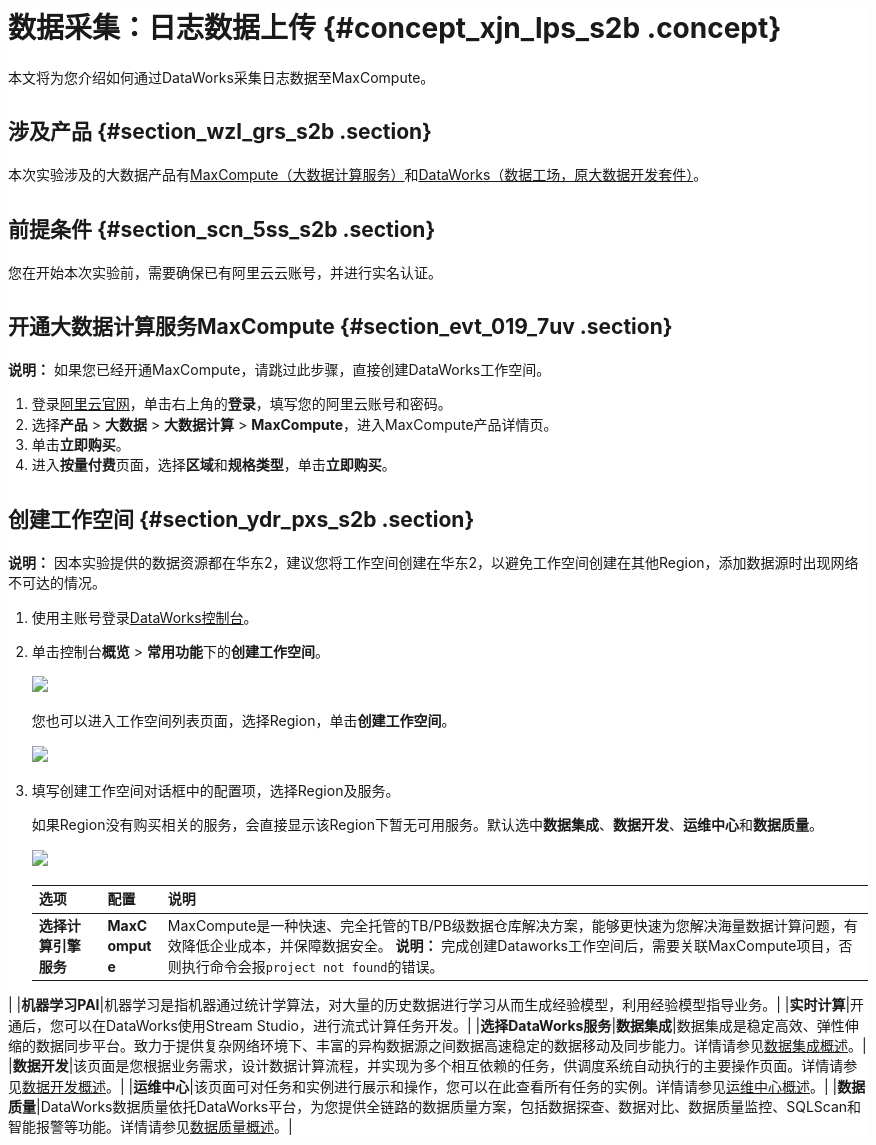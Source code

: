 # 数据采集：日志数据上传 {#concept_xjn_lps_s2b .concept}

本文将为您介绍如何通过DataWorks采集日志数据至MaxCompute。

## 涉及产品 {#section_wzl_grs_s2b .section}

本次实验涉及的大数据产品有[MaxCompute（大数据计算服务）](https://www.alibabacloud.com/product/maxcompute)和[DataWorks（数据工场，原大数据开发套件）](https://www.alibabacloud.com/product/ide)。

## 前提条件 {#section_scn_5ss_s2b .section}

您在开始本次实验前，需要确保已有阿里云云账号，并进行实名认证。

## 开通大数据计算服务MaxCompute {#section_evt_019_7uv .section}

**说明：** 如果您已经开通MaxCompute，请跳过此步骤，直接创建DataWorks工作空间。

1.  登录[阿里云官网](https://www.alibabacloud.com/)，单击右上角的**登录**，填写您的阿里云账号和密码。
2.  选择**产品** \> **大数据** \> **大数据计算** \> **MaxCompute**，进入MaxCompute产品详情页。
3.  单击**立即购买**。
4.  进入**按量付费**页面，选择**区域**和**规格类型**，单击**立即购买**。

## 创建工作空间 {#section_ydr_pxs_s2b .section}

**说明：** 因本实验提供的数据资源都在华东2，建议您将工作空间创建在华东2，以避免工作空间创建在其他Region，添加数据源时出现网络不可达的情况。

1.  使用主账号登录[DataWorks控制台](https://partners-intl.aliyun.com)。
2.  单击控制台**概览** \> **常用功能**下的**创建工作空间**。

    ![](http://static-aliyun-doc.oss-cn-hangzhou.aliyuncs.com/assets/img/16421/15619438339071_zh-CN.jpg)

    您也可以进入工作空间列表页面，选择Region，单击**创建工作空间**。

    ![](http://static-aliyun-doc.oss-cn-hangzhou.aliyuncs.com/assets/img/16421/156194383339627_zh-CN.png)

3.  填写创建工作空间对话框中的配置项，选择Region及服务。

    如果Region没有购买相关的服务，会直接显示该Region下暂无可用服务。默认选中**数据集成**、**数据开发**、**运维中心**和**数据质量**。

    ![](http://static-aliyun-doc.oss-cn-hangzhou.aliyuncs.com/assets/img/16175/15619438338939_zh-CN.png)

    |选项|配置|说明|
    |:-|:-|:-|
    |**选择计算引擎服务**|**MaxCompute**|MaxCompute是一种快速、完全托管的TB/PB级数据仓库解决方案，能够更快速为您解决海量数据计算问题，有效降低企业成本，并保障数据安全。 **说明：** 完成创建Dataworks工作空间后，需要关联MaxCompute项目，否则执行命令会报`project not found`的错误。

 |
    |**机器学习PAI**|机器学习是指机器通过统计学算法，对大量的历史数据进行学习从而生成经验模型，利用经验模型指导业务。|
    |**实时计算**|开通后，您可以在DataWorks使用Stream Studio，进行流式计算任务开发。|
    |**选择DataWorks服务**|**数据集成**|数据集成是稳定高效、弹性伸缩的数据同步平台。致力于提供复杂网络环境下、丰富的异构数据源之间数据高速稳定的数据移动及同步能力。详情请参见[数据集成概述](../intl.zh-CN/使用指南/数据集成/数据集成简介/数据集成概述.md#)。|
    |**数据开发**|该页面是您根据业务需求，设计数据计算流程，并实现为多个相互依赖的任务，供调度系统自动执行的主要操作页面。详情请参见[数据开发概述](../intl.zh-CN/使用指南/数据开发/节点类型/节点类型介绍.md#)。|
    |**运维中心**|该页面可对任务和实例进行展示和操作，您可以在此查看所有任务的实例。详情请参见[运维中心概述](../intl.zh-CN/使用指南/运维中心/运维中心概述.md#)。|
    |**数据质量**|DataWorks数据质量依托DataWorks平台，为您提供全链路的数据质量方案，包括数据探查、数据对比、数据质量监控、SQLScan和智能报警等功能。详情请参见[数据质量概述](../intl.zh-CN/使用指南/数据质量/数据质量概述.md#)。|
